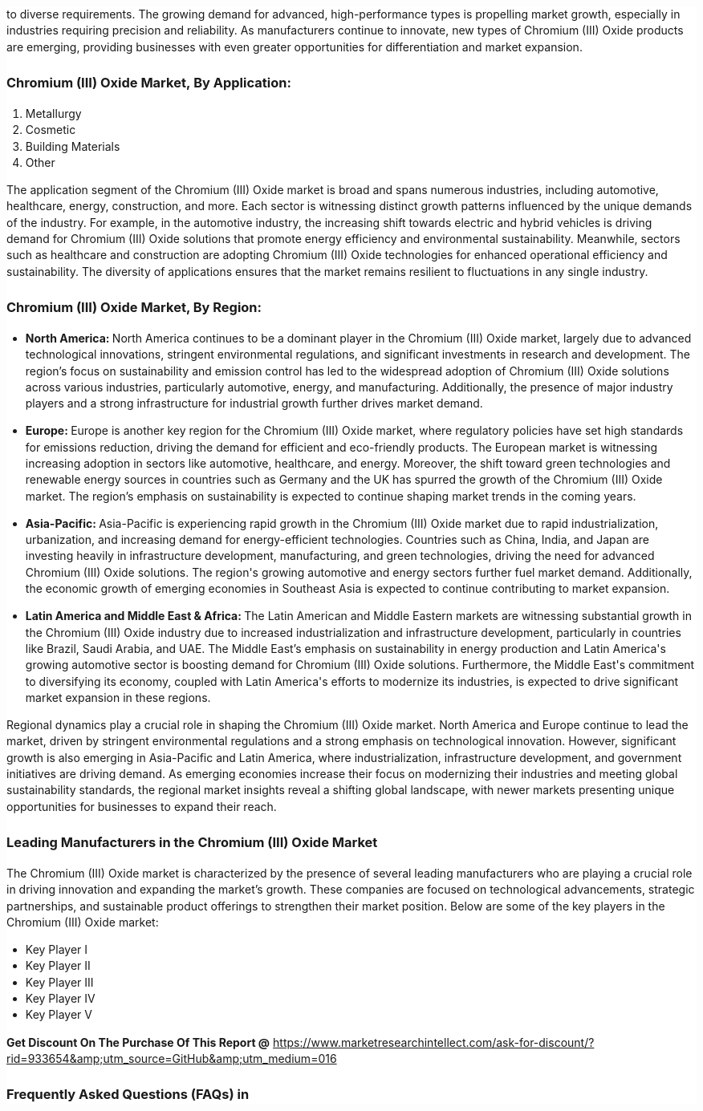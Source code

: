 to diverse requirements. The growing demand for advanced, high-performance types is propelling market growth, especially in industries requiring precision and reliability. As manufacturers continue to innovate, new types of Chromium (III) Oxide products are emerging, providing businesses with even greater opportunities for differentiation and market expansion.</p><h3>Chromium (III) Oxide Market,&nbsp;By Application:</h3><ol><li>Metallurgy<li> Cosmetic<li> Building Materials<li> Other</li></ol><p>The application segment of the Chromium (III) Oxide market is broad and spans numerous industries, including automotive, healthcare, energy, construction, and more. Each sector is witnessing distinct growth patterns influenced by the unique demands of the industry. For example, in the automotive industry, the increasing shift towards electric and hybrid vehicles is driving demand for Chromium (III) Oxide solutions that promote energy efficiency and environmental sustainability. Meanwhile, sectors such as healthcare and construction are adopting Chromium (III) Oxide technologies for enhanced operational efficiency and sustainability. The diversity of applications ensures that the market remains resilient to fluctuations in any single industry.</p><h3>Chromium (III) Oxide Market, By Region:</h3><ul><li><p><strong>North America:&nbsp;</strong>North America continues to be a dominant player in the Chromium (III) Oxide market, largely due to advanced technological innovations, stringent environmental regulations, and significant investments in research and development. The region&rsquo;s focus on sustainability and emission control has led to the widespread adoption of Chromium (III) Oxide solutions across various industries, particularly automotive, energy, and manufacturing. Additionally, the presence of major industry players and a strong infrastructure for industrial growth further drives market demand.</p></li><li><p><strong><strong>Europe:&nbsp;</strong></strong>Europe is another key region for the Chromium (III) Oxide market, where regulatory policies have set high standards for emissions reduction, driving the demand for efficient and eco-friendly products. The European market is witnessing increasing adoption in sectors like automotive, healthcare, and energy. Moreover, the shift toward green technologies and renewable energy sources in countries such as Germany and the UK has spurred the growth of the Chromium (III) Oxide market. The region&rsquo;s emphasis on sustainability is expected to continue shaping market trends in the coming years.</p></li><li><p><strong><strong>Asia-Pacific:&nbsp;</strong></strong>Asia-Pacific is experiencing rapid growth in the Chromium (III) Oxide market due to rapid industrialization, urbanization, and increasing demand for energy-efficient technologies. Countries such as China, India, and Japan are investing heavily in infrastructure development, manufacturing, and green technologies, driving the need for advanced Chromium (III) Oxide solutions. The region's growing automotive and energy sectors further fuel market demand. Additionally, the economic growth of emerging economies in Southeast Asia is expected to continue contributing to market expansion.</p></li><li><p><strong><strong>Latin America and Middle East &amp; Africa:&nbsp;</strong></strong>The Latin American and Middle Eastern markets are witnessing substantial growth in the Chromium (III) Oxide industry due to increased industrialization and infrastructure development, particularly in countries like Brazil, Saudi Arabia, and UAE. The Middle East&rsquo;s emphasis on sustainability in energy production and Latin America's growing automotive sector is boosting demand for Chromium (III) Oxide solutions. Furthermore, the Middle East's commitment to diversifying its economy, coupled with Latin America's efforts to modernize its industries, is expected to drive significant market expansion in these regions.</p></li></ul><p>Regional dynamics play a crucial role in shaping the Chromium (III) Oxide market. North America and Europe continue to lead the market, driven by stringent environmental regulations and a strong emphasis on technological innovation. However, significant growth is also emerging in Asia-Pacific and Latin America, where industrialization, infrastructure development, and government initiatives are driving demand. As emerging economies increase their focus on modernizing their industries and meeting global sustainability standards, the regional market insights reveal a shifting global landscape, with newer markets presenting unique opportunities for businesses to expand their reach.</p><h3><strong>Leading Manufacturers in the Chromium (III) Oxide Market</strong></h3><p>The Chromium (III) Oxide market is characterized by the presence of several leading manufacturers who are playing a crucial role in driving innovation and expanding the market&rsquo;s growth. These companies are focused on technological advancements, strategic partnerships, and sustainable product offerings to strengthen their market position. Below are some of the key players in the Chromium (III) Oxide market:</p></div><div class="article-main__content" data-test-id="publishing-text-block"><ul><li><span class="">Key Player I<li> Key Player II<li> Key Player III<li> Key Player IV<li> Key Player V</span></li></ul></div><div class="article-main__content" data-test-id="publishing-text-block"><p><span class="font-[700]"><strong>Get Discount On The Purchase Of This Report @</strong> <a href="https://www.marketresearchintellect.com/ask-for-discount/?rid=933654&amp;utm_source=GitHub&amp;utm_medium=016" data-fr-linked="true">https://www.marketresearchintellect.com/ask-for-discount/?rid=933654&amp;utm_source=GitHub&amp;utm_medium=016</a></span></p></div><div class="article-main__content" data-test-id="publishing-text-block"><h3><strong>Frequently Asked Questions (FAQs) in